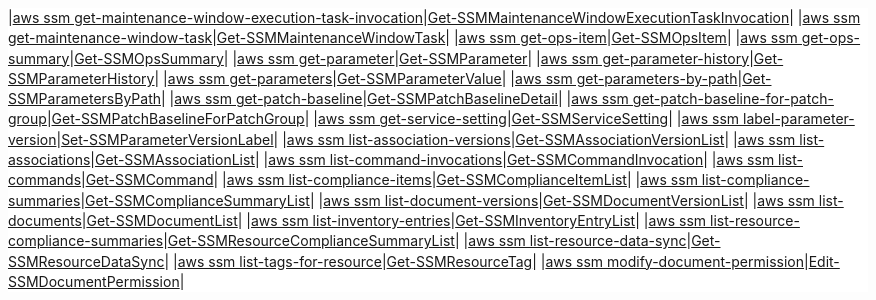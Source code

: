 |[aws ssm get-maintenance-window-execution-task-invocation](https://docs.aws.amazon.com/cli/latest/reference/ssm/get-maintenance-window-execution-task-invocation.html)|[Get-SSMMaintenanceWindowExecutionTaskInvocation](https://docs.aws.amazon.com/powershell/latest/reference/items/Get-SSMMaintenanceWindowExecutionTaskInvocation.html)|
|[aws ssm get-maintenance-window-task](https://docs.aws.amazon.com/cli/latest/reference/ssm/get-maintenance-window-task.html)|[Get-SSMMaintenanceWindowTask](https://docs.aws.amazon.com/powershell/latest/reference/items/Get-SSMMaintenanceWindowTask.html)|
|[aws ssm get-ops-item](https://docs.aws.amazon.com/cli/latest/reference/ssm/get-ops-item.html)|[Get-SSMOpsItem](https://docs.aws.amazon.com/powershell/latest/reference/items/Get-SSMOpsItem.html)|
|[aws ssm get-ops-summary](https://docs.aws.amazon.com/cli/latest/reference/ssm/get-ops-summary.html)|[Get-SSMOpsSummary](https://docs.aws.amazon.com/powershell/latest/reference/items/Get-SSMOpsSummary.html)|
|[aws ssm get-parameter](https://docs.aws.amazon.com/cli/latest/reference/ssm/get-parameter.html)|[Get-SSMParameter](https://docs.aws.amazon.com/powershell/latest/reference/items/Get-SSMParameter.html)|
|[aws ssm get-parameter-history](https://docs.aws.amazon.com/cli/latest/reference/ssm/get-parameter-history.html)|[Get-SSMParameterHistory](https://docs.aws.amazon.com/powershell/latest/reference/items/Get-SSMParameterHistory.html)|
|[aws ssm get-parameters](https://docs.aws.amazon.com/cli/latest/reference/ssm/get-parameters.html)|[Get-SSMParameterValue](https://docs.aws.amazon.com/powershell/latest/reference/items/Get-SSMParameterValue.html)|
|[aws ssm get-parameters-by-path](https://docs.aws.amazon.com/cli/latest/reference/ssm/get-parameters-by-path.html)|[Get-SSMParametersByPath](https://docs.aws.amazon.com/powershell/latest/reference/items/Get-SSMParametersByPath.html)|
|[aws ssm get-patch-baseline](https://docs.aws.amazon.com/cli/latest/reference/ssm/get-patch-baseline.html)|[Get-SSMPatchBaselineDetail](https://docs.aws.amazon.com/powershell/latest/reference/items/Get-SSMPatchBaselineDetail.html)|
|[aws ssm get-patch-baseline-for-patch-group](https://docs.aws.amazon.com/cli/latest/reference/ssm/get-patch-baseline-for-patch-group.html)|[Get-SSMPatchBaselineForPatchGroup](https://docs.aws.amazon.com/powershell/latest/reference/items/Get-SSMPatchBaselineForPatchGroup.html)|
|[aws ssm get-service-setting](https://docs.aws.amazon.com/cli/latest/reference/ssm/get-service-setting.html)|[Get-SSMServiceSetting](https://docs.aws.amazon.com/powershell/latest/reference/items/Get-SSMServiceSetting.html)|
|[aws ssm label-parameter-version](https://docs.aws.amazon.com/cli/latest/reference/ssm/label-parameter-version.html)|[Set-SSMParameterVersionLabel](https://docs.aws.amazon.com/powershell/latest/reference/items/Set-SSMParameterVersionLabel.html)|
|[aws ssm list-association-versions](https://docs.aws.amazon.com/cli/latest/reference/ssm/list-association-versions.html)|[Get-SSMAssociationVersionList](https://docs.aws.amazon.com/powershell/latest/reference/items/Get-SSMAssociationVersionList.html)|
|[aws ssm list-associations](https://docs.aws.amazon.com/cli/latest/reference/ssm/list-associations.html)|[Get-SSMAssociationList](https://docs.aws.amazon.com/powershell/latest/reference/items/Get-SSMAssociationList.html)|
|[aws ssm list-command-invocations](https://docs.aws.amazon.com/cli/latest/reference/ssm/list-command-invocations.html)|[Get-SSMCommandInvocation](https://docs.aws.amazon.com/powershell/latest/reference/items/Get-SSMCommandInvocation.html)|
|[aws ssm list-commands](https://docs.aws.amazon.com/cli/latest/reference/ssm/list-commands.html)|[Get-SSMCommand](https://docs.aws.amazon.com/powershell/latest/reference/items/Get-SSMCommand.html)|
|[aws ssm list-compliance-items](https://docs.aws.amazon.com/cli/latest/reference/ssm/list-compliance-items.html)|[Get-SSMComplianceItemList](https://docs.aws.amazon.com/powershell/latest/reference/items/Get-SSMComplianceItemList.html)|
|[aws ssm list-compliance-summaries](https://docs.aws.amazon.com/cli/latest/reference/ssm/list-compliance-summaries.html)|[Get-SSMComplianceSummaryList](https://docs.aws.amazon.com/powershell/latest/reference/items/Get-SSMComplianceSummaryList.html)|
|[aws ssm list-document-versions](https://docs.aws.amazon.com/cli/latest/reference/ssm/list-document-versions.html)|[Get-SSMDocumentVersionList](https://docs.aws.amazon.com/powershell/latest/reference/items/Get-SSMDocumentVersionList.html)|
|[aws ssm list-documents](https://docs.aws.amazon.com/cli/latest/reference/ssm/list-documents.html)|[Get-SSMDocumentList](https://docs.aws.amazon.com/powershell/latest/reference/items/Get-SSMDocumentList.html)|
|[aws ssm list-inventory-entries](https://docs.aws.amazon.com/cli/latest/reference/ssm/list-inventory-entries.html)|[Get-SSMInventoryEntryList](https://docs.aws.amazon.com/powershell/latest/reference/items/Get-SSMInventoryEntryList.html)|
|[aws ssm list-resource-compliance-summaries](https://docs.aws.amazon.com/cli/latest/reference/ssm/list-resource-compliance-summaries.html)|[Get-SSMResourceComplianceSummaryList](https://docs.aws.amazon.com/powershell/latest/reference/items/Get-SSMResourceComplianceSummaryList.html)|
|[aws ssm list-resource-data-sync](https://docs.aws.amazon.com/cli/latest/reference/ssm/list-resource-data-sync.html)|[Get-SSMResourceDataSync](https://docs.aws.amazon.com/powershell/latest/reference/items/Get-SSMResourceDataSync.html)|
|[aws ssm list-tags-for-resource](https://docs.aws.amazon.com/cli/latest/reference/ssm/list-tags-for-resource.html)|[Get-SSMResourceTag](https://docs.aws.amazon.com/powershell/latest/reference/items/Get-SSMResourceTag.html)|
|[aws ssm modify-document-permission](https://docs.aws.amazon.com/cli/latest/reference/ssm/modify-document-permission.html)|[Edit-SSMDocumentPermission](https://docs.aws.amazon.com/powershell/latest/reference/items/Edit-SSMDocumentPermission.html)|